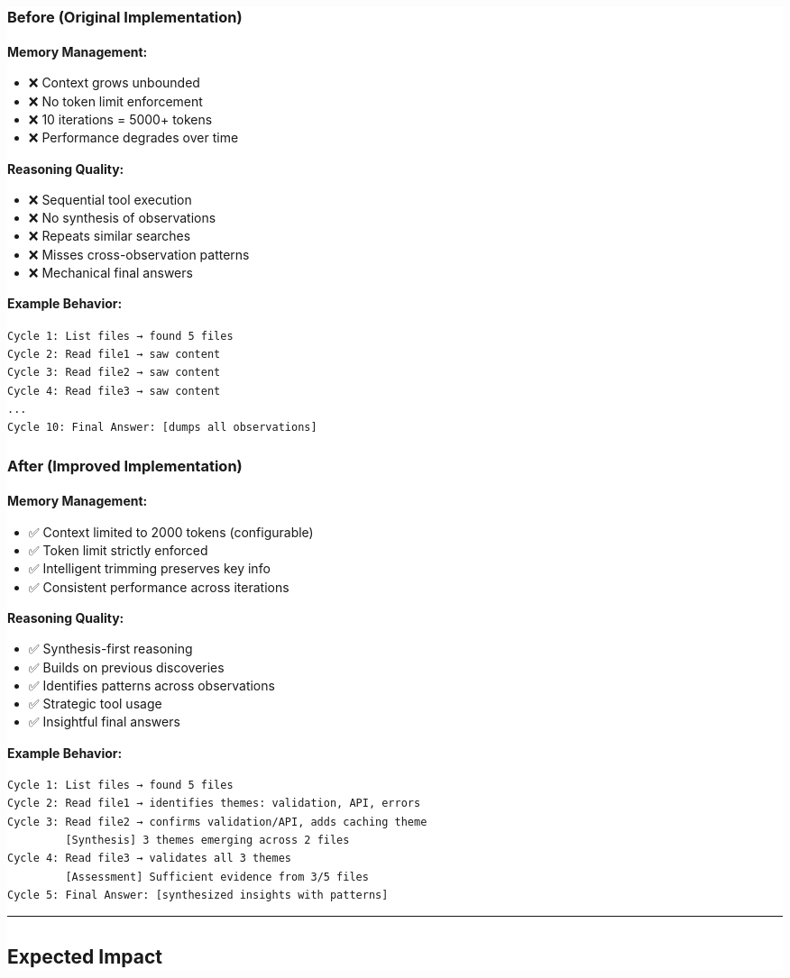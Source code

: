 ### Before (Original Implementation)

**Memory Management:**
- ❌ Context grows unbounded
- ❌ No token limit enforcement
- ❌ 10 iterations = 5000+ tokens
- ❌ Performance degrades over time

**Reasoning Quality:**
- ❌ Sequential tool execution
- ❌ No synthesis of observations
- ❌ Repeats similar searches
- ❌ Misses cross-observation patterns
- ❌ Mechanical final answers

**Example Behavior:**
```
Cycle 1: List files → found 5 files
Cycle 2: Read file1 → saw content
Cycle 3: Read file2 → saw content
Cycle 4: Read file3 → saw content
...
Cycle 10: Final Answer: [dumps all observations]
```

### After (Improved Implementation)

**Memory Management:**
- ✅ Context limited to 2000 tokens (configurable)
- ✅ Token limit strictly enforced
- ✅ Intelligent trimming preserves key info
- ✅ Consistent performance across iterations

**Reasoning Quality:**
- ✅ Synthesis-first reasoning
- ✅ Builds on previous discoveries
- ✅ Identifies patterns across observations
- ✅ Strategic tool usage
- ✅ Insightful final answers

**Example Behavior:**
```
Cycle 1: List files → found 5 files
Cycle 2: Read file1 → identifies themes: validation, API, errors
Cycle 3: Read file2 → confirms validation/API, adds caching theme
         [Synthesis] 3 themes emerging across 2 files
Cycle 4: Read file3 → validates all 3 themes
         [Assessment] Sufficient evidence from 3/5 files
Cycle 5: Final Answer: [synthesized insights with patterns]
```

---

## Expected Impact
